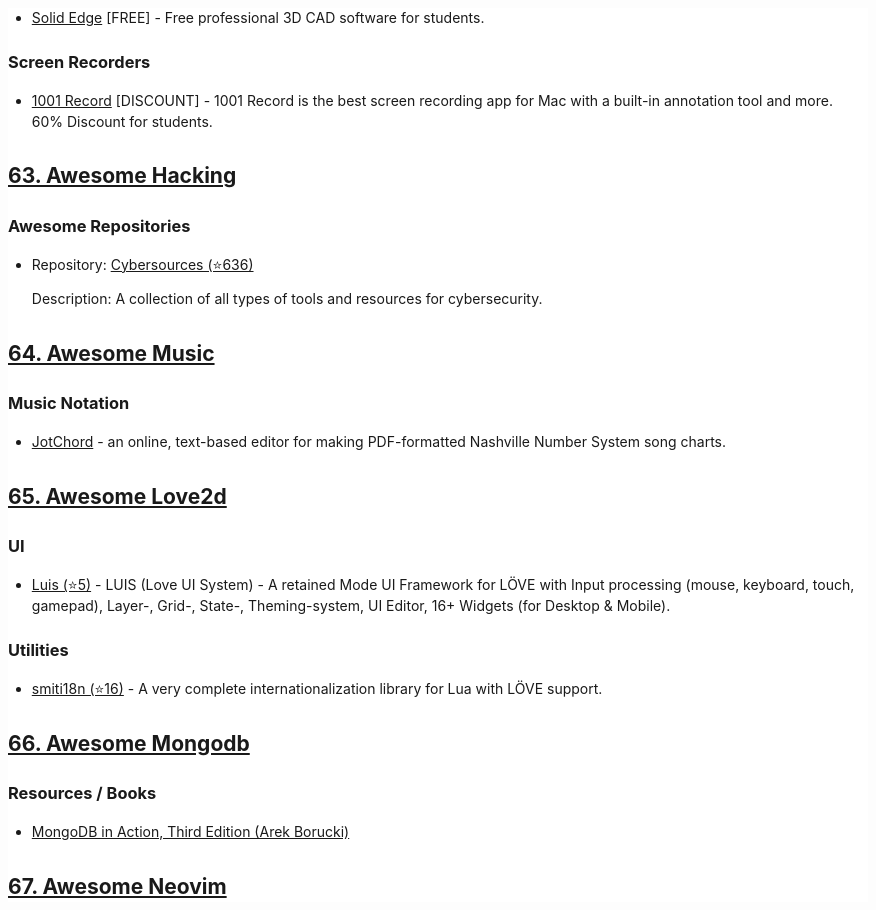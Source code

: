 *   [Solid Edge](https://resources.sw.siemens.com/en-US/download-solid-edge-student-edition/) \[FREE] - Free professional 3D CAD software for students.

### Screen Recorders

*   [1001 Record](https://1001record.com/educational-discount) \[DISCOUNT] - 1001 Record is the best screen recording app for Mac with a built-in annotation tool and more. 60% Discount for students.

## [63. Awesome Hacking](/content/Hack-with-Github/Awesome-Hacking/week/README.md)

### Awesome Repositories

- Repository: [Cybersources (⭐636)](https://github.com/brunoooost/cybersources)

  Description: A collection of all types of tools and resources for cybersecurity.



## [64. Awesome Music](/content/ciconia/awesome-music/week/README.md)

### Music Notation

*   [JotChord](https://www.jotchord.com) - an online, text-based editor for making PDF-formatted Nashville Number System song charts.

## [65. Awesome Love2d](/content/love2d-community/awesome-love2d/week/README.md)

### UI

*   [Luis (⭐5)](https://github.com/SiENcE/luis) - LUIS (Love UI System) - A retained Mode UI Framework for LÖVE with Input processing (mouse, keyboard, touch, gamepad),  Layer-, Grid-, State-, Theming-system, UI Editor, 16+ Widgets (for Desktop & Mobile).

### Utilities

*   [smiti18n (⭐16)](https://github.com/Oval-Tutu/smiti18n) - A very complete internationalization library for Lua with LÖVE support.

## [66. Awesome Mongodb](/content/ramnes/awesome-mongodb/week/README.md)

### Resources / Books

*   [MongoDB in Action, Third Edition (Arek Borucki)](https://www.manning.com/books/mongodb-in-action-third-edition)

## [67. Awesome Neovim](/content/rockerBOO/awesome-neovim/week/README.md)
